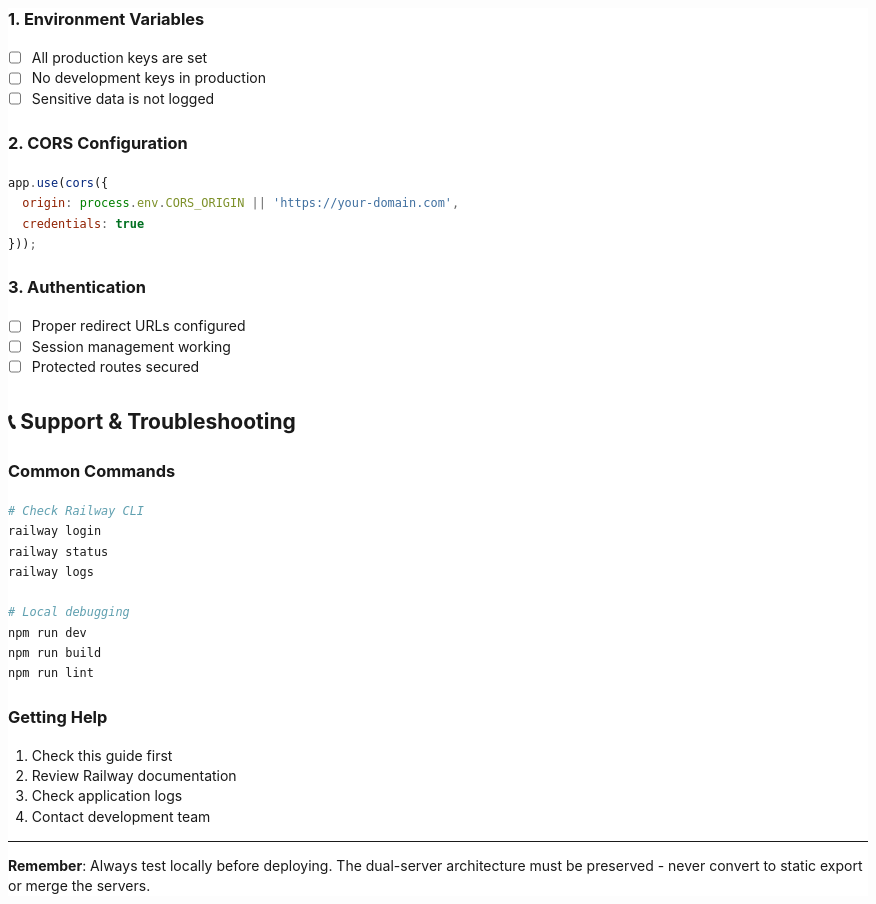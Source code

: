 ### 1. Environment Variables
- [ ] All production keys are set
- [ ] No development keys in production
- [ ] Sensitive data is not logged

### 2. CORS Configuration
```javascript
app.use(cors({
  origin: process.env.CORS_ORIGIN || 'https://your-domain.com',
  credentials: true
}));
```

### 3. Authentication
- [ ] Proper redirect URLs configured
- [ ] Session management working
- [ ] Protected routes secured

## 📞 Support & Troubleshooting

### Common Commands
```bash
# Check Railway CLI
railway login
railway status
railway logs

# Local debugging
npm run dev
npm run build
npm run lint
```

### Getting Help
1. Check this guide first
2. Review Railway documentation
3. Check application logs
4. Contact development team

---

**Remember**: Always test locally before deploying. The dual-server architecture must be preserved - never convert to static export or merge the servers. 